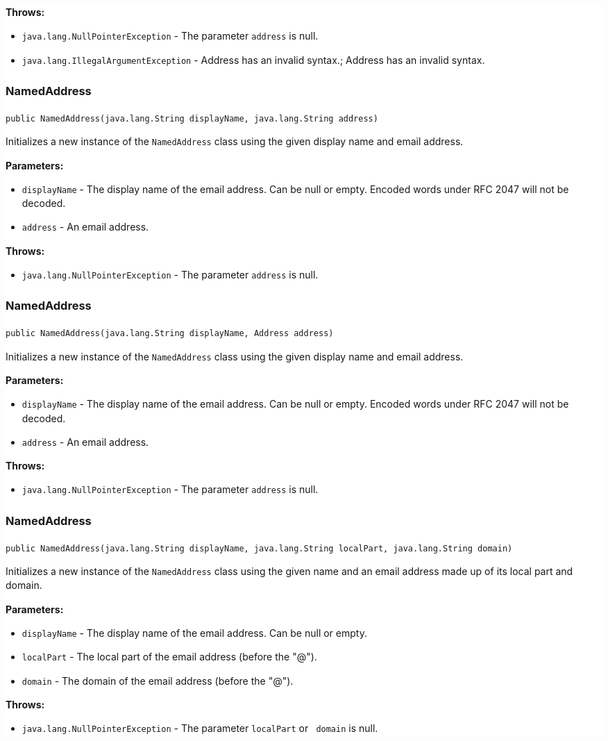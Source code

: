 **Throws:**

* <code>java.lang.NullPointerException</code> - The parameter <code>address</code> is null.

* <code>java.lang.IllegalArgumentException</code> - Address has an invalid syntax.; Address has an
 invalid syntax.

### NamedAddress
    public NamedAddress​(java.lang.String displayName, java.lang.String address)
Initializes a new instance of the <code>NamedAddress</code>
 class using the given display name and email address.

**Parameters:**

* <code>displayName</code> - The display name of the email address. Can be null or
 empty. Encoded words under RFC 2047 will not be decoded.

* <code>address</code> - An email address.

**Throws:**

* <code>java.lang.NullPointerException</code> - The parameter <code>address</code> is null.

### NamedAddress
    public NamedAddress​(java.lang.String displayName, Address address)
Initializes a new instance of the <code>NamedAddress</code>
 class using the given display name and email address.

**Parameters:**

* <code>displayName</code> - The display name of the email address. Can be null or
 empty. Encoded words under RFC 2047 will not be decoded.

* <code>address</code> - An email address.

**Throws:**

* <code>java.lang.NullPointerException</code> - The parameter <code>address</code> is null.

### NamedAddress
    public NamedAddress​(java.lang.String displayName, java.lang.String localPart, java.lang.String domain)
Initializes a new instance of the <code>NamedAddress</code>
 class using the given name and an email address made up of its local
 part and domain.

**Parameters:**

* <code>displayName</code> - The display name of the email address. Can be null or
 empty.

* <code>localPart</code> - The local part of the email address (before the "@").

* <code>domain</code> - The domain of the email address (before the "@").

**Throws:**

* <code>java.lang.NullPointerException</code> - The parameter <code>localPart</code> or <code>
 domain</code> is null.
